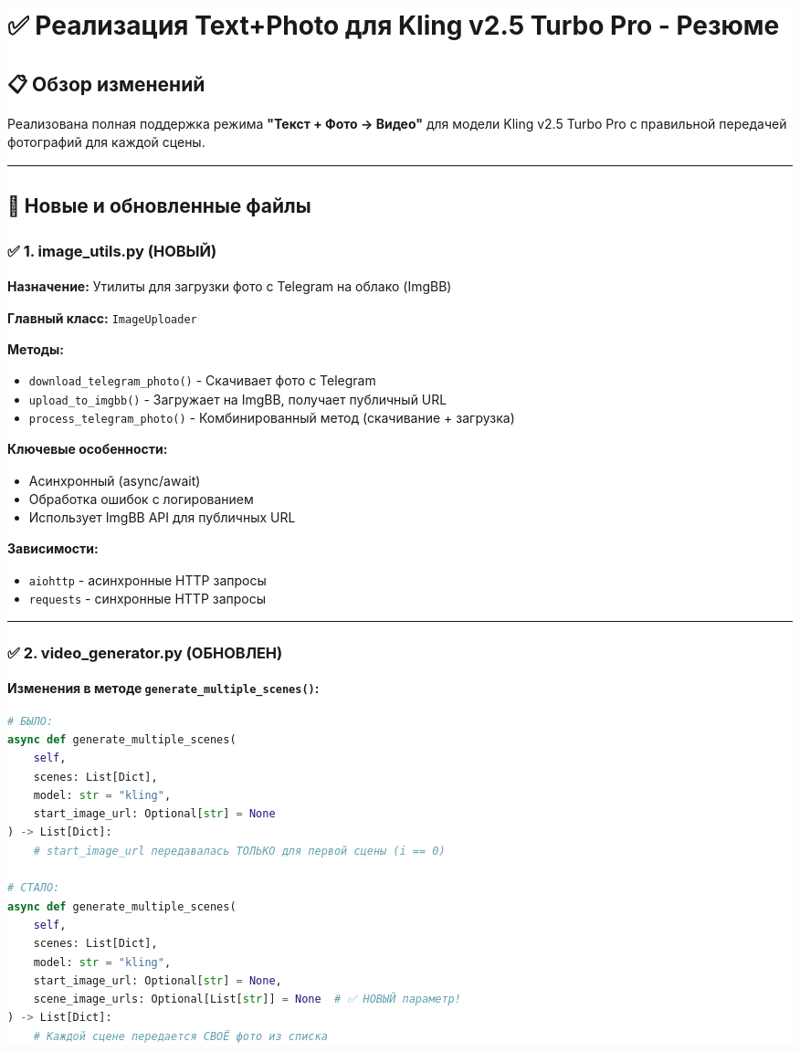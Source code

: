 # ✅ Реализация Text+Photo для Kling v2.5 Turbo Pro - Резюме

## 📋 Обзор изменений

Реализована полная поддержка режима **"Текст + Фото → Видео"** для модели Kling v2.5 Turbo Pro с правильной передачей фотографий для каждой сцены.

---

## 🔧 Новые и обновленные файлы

### ✅ 1. **image_utils.py** (НОВЫЙ)

**Назначение:** Утилиты для загрузки фото с Telegram на облако (ImgBB)

**Главный класс:** `ImageUploader`

**Методы:**

- `download_telegram_photo()` - Скачивает фото с Telegram
- `upload_to_imgbb()` - Загружает на ImgBB, получает публичный URL
- `process_telegram_photo()` - Комбинированный метод (скачивание + загрузка)

**Ключевые особенности:**

- Асинхронный (async/await)
- Обработка ошибок с логированием
- Использует ImgBB API для публичных URL

**Зависимости:**

- `aiohttp` - асинхронные HTTP запросы
- `requests` - синхронные HTTP запросы

---

### ✅ 2. **video_generator.py** (ОБНОВЛЕН)

**Изменения в методе `generate_multiple_scenes()`:**

```python
# БЫЛО:
async def generate_multiple_scenes(
    self,
    scenes: List[Dict],
    model: str = "kling",
    start_image_url: Optional[str] = None
) -> List[Dict]:
    # start_image_url передавалась ТОЛЬКО для первой сцены (i == 0)

# СТАЛО:
async def generate_multiple_scenes(
    self,
    scenes: List[Dict],
    model: str = "kling",
    start_image_url: Optional[str] = None,
    scene_image_urls: Optional[List[str]] = None  # ✅ НОВЫЙ параметр!
) -> List[Dict]:
    # Каждой сцене передается СВОЁ фото из списка
```
